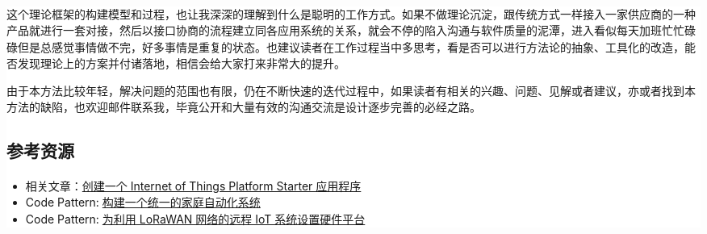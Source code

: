 这个理论框架的构建模型和过程，也让我深深的理解到什么是聪明的工作方式。如果不做理论沉淀，跟传统方式一样接入一家供应商的一种产品就进行一套对接，然后以接口协商的流程建立同各应用系统的关系，就会不停的陷入沟通与软件质量的泥潭，进入看似每天加班忙忙碌碌但是总感觉事情做不完，好多事情是重复的状态。也建议读者在工作过程当中多思考，看是否可以进行方法论的抽象、工具化的改造，能否发现理论上的方案并付诸落地，相信会给大家打来非常大的提升。

由于本方法比较年轻，解决问题的范围也有限，仍在不断快速的迭代过程中，如果读者有相关的兴趣、问题、见解或者建议，亦或者找到本方法的缺陷，也欢迎邮件联系我，毕竟公开和大量有效的沟通交流是设计逐步完善的必经之路。

## 参考资源

*   相关文章：[创建一个 Internet of Things Platform Starter 应用程序](https://www.ibm.com/developerworks/cn/iot/library/how-to-create-an-internet-of-things-platform-starter-application/index.html)
*   Code Pattern: [构建一个统一的家庭自动化系统](https://developer.ibm.com/cn/patterns/connect-your-home-automation-system-to-watson-iot-platform/)
*   Code Pattern: [为利用 LoRaWAN 网络的远程 IoT 系统设置硬件平台](https://developer.ibm.com/cn/patterns/set-up-lorawan-iot-gateway-hardware/)